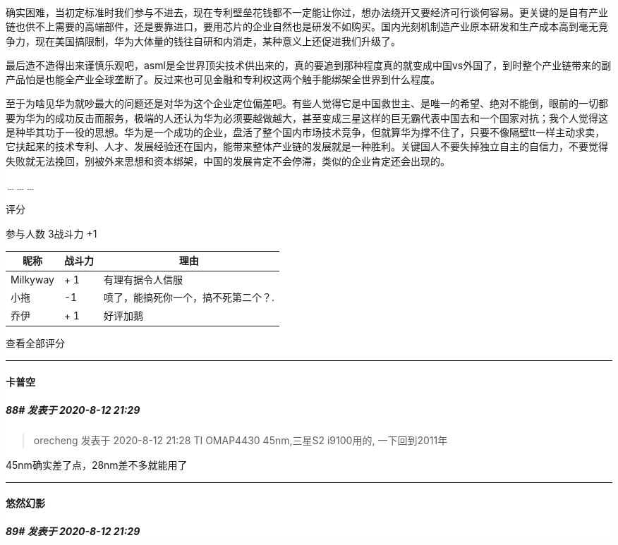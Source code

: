 


确实困难，当初定标准时我们参与不进去，现在专利壁垒花钱都不一定能让你过，想办法绕开又要经济可行谈何容易。更关键的是自有产业链也供不上需要的高端部件，还是要靠进口，要用芯片的企业自然也是研发不如购买。国内光刻机制造产业原本研发和生产成本高到毫无竞争力，现在美国搞限制，华为大体量的钱往自研和内消走，某种意义上还促进我们升级了。


最后造不造得出来谨慎乐观吧，asml是全世界顶尖技术供出来的，真的要追到那种程度真的就变成中国vs外国了，到时整个产业链带来的副产品怕是也能全产业全球垄断了。反过来也可见金融和专利权这两个触手能绑架全世界到什么程度。


至于为啥见华为就吵最大的问题还是对华为这个企业定位偏差吧。有些人觉得它是中国救世主、是唯一的希望、绝对不能倒，眼前的一切都要为华为的成功反击而服务，极端的人还认为华为必须要越做越大，甚至变成三星这样的巨无霸代表中国去和一个国家对抗；我个人觉得这是种毕其功于一役的思想。华为是一个成功的企业，盘活了整个国内市场技术竞争，但就算华为撑不住了，只要不像隔壁tt一样主动求卖，它扶起来的技术专利、人才、发展经验还在国内，能带来整体产业链的发展就是一种胜利。关键国人不要失掉独立自主的自信力，不要觉得失败就无法挽回，别被外来思想和资本绑架，中国的发展肯定不会停滞，类似的企业肯定还会出现的。



﹍﹍﹍

评分





 参与人数 3战斗力 +1

|昵称|战斗力|理由|
|----|---|---|
| Milkyway| + 1|有理有据令人信服|
| 小拖|-1|喷了，能搞死你一个，搞不死第二个？.|
| 乔伊| + 1|好评加鹅|



查看全部评分






*****

####  卡普空  
##### 88#       发表于 2020-8-12 21:29



<blockquote>orecheng 发表于 2020-8-12 21:28
TI OMAP4430 45nm,三星S2 i9100用的, 一下回到2011年</blockquote>
45nm确实差了点，28nm差不多就能用了







*****

####  悠然幻影  
##### 89#       发表于 2020-8-12 21:29

